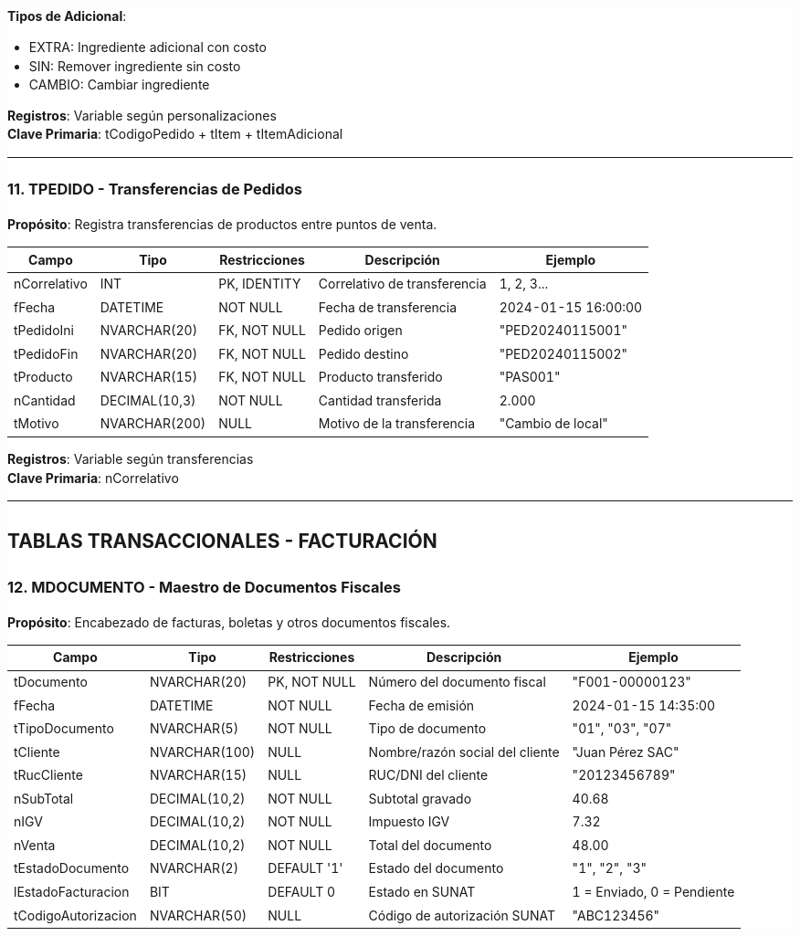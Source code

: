 **Tipos de Adicional**:
- EXTRA: Ingrediente adicional con costo
- SIN: Remover ingrediente sin costo
- CAMBIO: Cambiar ingrediente

**Registros**: Variable según personalizaciones  
**Clave Primaria**: tCodigoPedido + tItem + tItemAdicional  

---

### 11. TPEDIDO - Transferencias de Pedidos

**Propósito**: Registra transferencias de productos entre puntos de venta.

| Campo | Tipo | Restricciones | Descripción | Ejemplo |
|-------|------|---------------|-------------|---------|
| nCorrelativo | INT | PK, IDENTITY | Correlativo de transferencia | 1, 2, 3... |
| fFecha | DATETIME | NOT NULL | Fecha de transferencia | 2024-01-15 16:00:00 |
| tPedidoIni | NVARCHAR(20) | FK, NOT NULL | Pedido origen | "PED20240115001" |
| tPedidoFin | NVARCHAR(20) | FK, NOT NULL | Pedido destino | "PED20240115002" |
| tProducto | NVARCHAR(15) | FK, NOT NULL | Producto transferido | "PAS001" |
| nCantidad | DECIMAL(10,3) | NOT NULL | Cantidad transferida | 2.000 |
| tMotivo | NVARCHAR(200) | NULL | Motivo de la transferencia | "Cambio de local" |

**Registros**: Variable según transferencias  
**Clave Primaria**: nCorrelativo  

---

## TABLAS TRANSACCIONALES - FACTURACIÓN

### 12. MDOCUMENTO - Maestro de Documentos Fiscales

**Propósito**: Encabezado de facturas, boletas y otros documentos fiscales.

| Campo | Tipo | Restricciones | Descripción | Ejemplo |
|-------|------|---------------|-------------|---------|
| tDocumento | NVARCHAR(20) | PK, NOT NULL | Número del documento fiscal | "F001-00000123" |
| fFecha | DATETIME | NOT NULL | Fecha de emisión | 2024-01-15 14:35:00 |
| tTipoDocumento | NVARCHAR(5) | NOT NULL | Tipo de documento | "01", "03", "07" |
| tCliente | NVARCHAR(100) | NULL | Nombre/razón social del cliente | "Juan Pérez SAC" |
| tRucCliente | NVARCHAR(15) | NULL | RUC/DNI del cliente | "20123456789" |
| nSubTotal | DECIMAL(10,2) | NOT NULL | Subtotal gravado | 40.68 |
| nIGV | DECIMAL(10,2) | NOT NULL | Impuesto IGV | 7.32 |
| nVenta | DECIMAL(10,2) | NOT NULL | Total del documento | 48.00 |
| tEstadoDocumento | NVARCHAR(2) | DEFAULT '1' | Estado del documento | "1", "2", "3" |
| lEstadoFacturacion | BIT | DEFAULT 0 | Estado en SUNAT | 1 = Enviado, 0 = Pendiente |
| tCodigoAutorizacion | NVARCHAR(50) | NULL | Código de autorización SUNAT | "ABC123456" |
